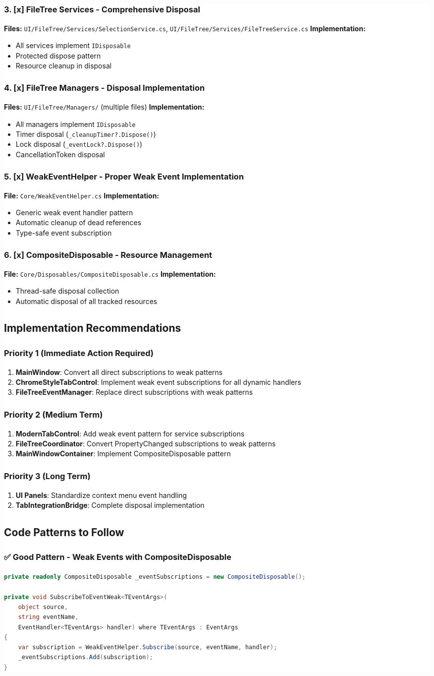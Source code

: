 ### 3. [x] FileTree Services - Comprehensive Disposal
**Files:** `UI/FileTree/Services/SelectionService.cs`, `UI/FileTree/Services/FileTreeService.cs`
**Implementation:**
- All services implement `IDisposable`
- Protected dispose pattern
- Resource cleanup in disposal

### 4. [x] FileTree Managers - Disposal Implementation
**Files:** `UI/FileTree/Managers/` (multiple files)
**Implementation:**
- All managers implement `IDisposable`
- Timer disposal (`_cleanupTimer?.Dispose()`)
- Lock disposal (`_eventLock?.Dispose()`)
- CancellationToken disposal

### 5. [x] WeakEventHelper - Proper Weak Event Implementation
**File:** `Core/WeakEventHelper.cs`
**Implementation:**
- Generic weak event handler pattern
- Automatic cleanup of dead references
- Type-safe event subscription

### 6. [x] CompositeDisposable - Resource Management
**File:** `Core/Disposables/CompositeDisposable.cs`
**Implementation:**
- Thread-safe disposal collection
- Automatic disposal of all tracked resources

## Implementation Recommendations

### Priority 1 (Immediate Action Required)
1. **MainWindow**: Convert all direct subscriptions to weak patterns
2. **ChromeStyleTabControl**: Implement weak event subscriptions for all dynamic handlers
3. **FileTreeEventManager**: Replace direct subscriptions with weak patterns

### Priority 2 (Medium Term)
1. **ModernTabControl**: Add weak event pattern for service subscriptions
2. **FileTreeCoordinator**: Convert PropertyChanged subscriptions to weak patterns
3. **MainWindowContainer**: Implement CompositeDisposable pattern

### Priority 3 (Long Term)
1. **UI Panels**: Standardize context menu event handling
2. **TabIntegrationBridge**: Complete disposal implementation

## Code Patterns to Follow

### ✅ Good Pattern - Weak Events with CompositeDisposable
```csharp
private readonly CompositeDisposable _eventSubscriptions = new CompositeDisposable();

private void SubscribeToEventWeak<TEventArgs>(
    object source,
    string eventName,
    EventHandler<TEventArgs> handler) where TEventArgs : EventArgs
{
    var subscription = WeakEventHelper.Subscribe(source, eventName, handler);
    _eventSubscriptions.Add(subscription);
}

```